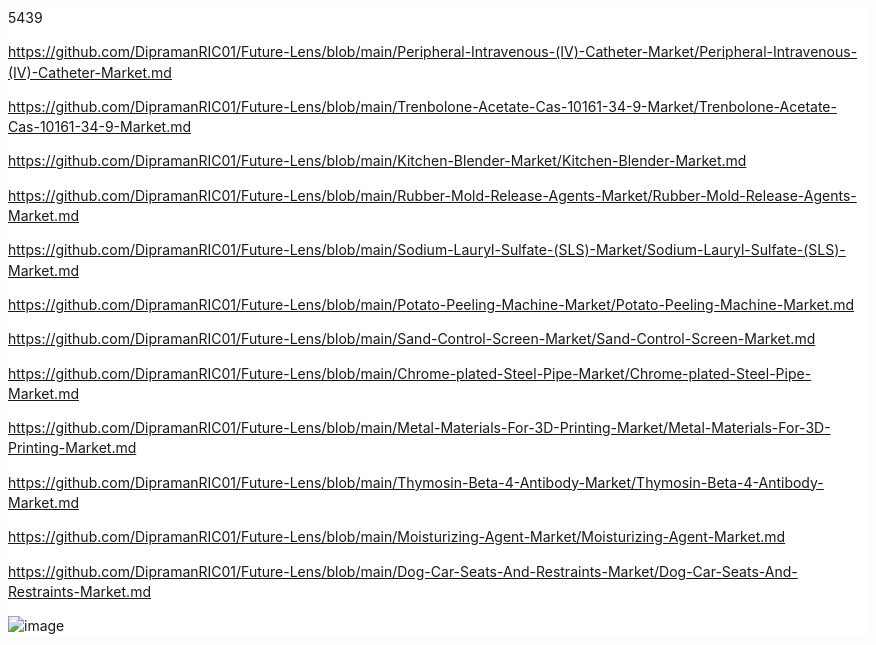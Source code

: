 5439</p><p><a href="https://github.com/DipramanRIC01/Future-Lens/blob/main/Peripheral-Intravenous-(IV)-Catheter-Market/Peripheral-Intravenous-(IV)-Catheter-Market.md">https://github.com/DipramanRIC01/Future-Lens/blob/main/Peripheral-Intravenous-(IV)-Catheter-Market/Peripheral-Intravenous-(IV)-Catheter-Market.md</a></p><p><a href="https://github.com/DipramanRIC01/Future-Lens/blob/main/Trenbolone-Acetate-Cas-10161-34-9-Market/Trenbolone-Acetate-Cas-10161-34-9-Market.md">https://github.com/DipramanRIC01/Future-Lens/blob/main/Trenbolone-Acetate-Cas-10161-34-9-Market/Trenbolone-Acetate-Cas-10161-34-9-Market.md</a></p><p><a href="https://github.com/DipramanRIC01/Future-Lens/blob/main/Kitchen-Blender-Market/Kitchen-Blender-Market.md">https://github.com/DipramanRIC01/Future-Lens/blob/main/Kitchen-Blender-Market/Kitchen-Blender-Market.md</a></p><p><a href="https://github.com/DipramanRIC01/Future-Lens/blob/main/Rubber-Mold-Release-Agents-Market/Rubber-Mold-Release-Agents-Market.md">https://github.com/DipramanRIC01/Future-Lens/blob/main/Rubber-Mold-Release-Agents-Market/Rubber-Mold-Release-Agents-Market.md</a></p><p><a href="https://github.com/DipramanRIC01/Future-Lens/blob/main/Sodium-Lauryl-Sulfate-(SLS)-Market/Sodium-Lauryl-Sulfate-(SLS)-Market.md">https://github.com/DipramanRIC01/Future-Lens/blob/main/Sodium-Lauryl-Sulfate-(SLS)-Market/Sodium-Lauryl-Sulfate-(SLS)-Market.md</a></p><p><a href="https://github.com/DipramanRIC01/Future-Lens/blob/main/Potato-Peeling-Machine-Market/Potato-Peeling-Machine-Market.md">https://github.com/DipramanRIC01/Future-Lens/blob/main/Potato-Peeling-Machine-Market/Potato-Peeling-Machine-Market.md</a></p><p><a href="https://github.com/DipramanRIC01/Future-Lens/blob/main/Sand-Control-Screen-Market/Sand-Control-Screen-Market.md">https://github.com/DipramanRIC01/Future-Lens/blob/main/Sand-Control-Screen-Market/Sand-Control-Screen-Market.md</a></p><p><a href="https://github.com/DipramanRIC01/Future-Lens/blob/main/Chrome-plated-Steel-Pipe-Market/Chrome-plated-Steel-Pipe-Market.md">https://github.com/DipramanRIC01/Future-Lens/blob/main/Chrome-plated-Steel-Pipe-Market/Chrome-plated-Steel-Pipe-Market.md</a></p><p><a href="https://github.com/DipramanRIC01/Future-Lens/blob/main/Metal-Materials-For-3D-Printing-Market/Metal-Materials-For-3D-Printing-Market.md">https://github.com/DipramanRIC01/Future-Lens/blob/main/Metal-Materials-For-3D-Printing-Market/Metal-Materials-For-3D-Printing-Market.md</a></p><p><a href="https://github.com/DipramanRIC01/Future-Lens/blob/main/Thymosin-Beta-4-Antibody-Market/Thymosin-Beta-4-Antibody-Market.md">https://github.com/DipramanRIC01/Future-Lens/blob/main/Thymosin-Beta-4-Antibody-Market/Thymosin-Beta-4-Antibody-Market.md</a></p><p><a href="https://github.com/DipramanRIC01/Future-Lens/blob/main/Moisturizing-Agent-Market/Moisturizing-Agent-Market.md">https://github.com/DipramanRIC01/Future-Lens/blob/main/Moisturizing-Agent-Market/Moisturizing-Agent-Market.md</a></p><p><a href="https://github.com/DipramanRIC01/Future-Lens/blob/main/Dog-Car-Seats-And-Restraints-Market/Dog-Car-Seats-And-Restraints-Market.md">https://github.com/DipramanRIC01/Future-Lens/blob/main/Dog-Car-Seats-And-Restraints-Market/Dog-Car-Seats-And-Restraints-Market.md</a></p>
![image](https://github.com/user-attachments/assets/6bbc931a-cdab-47fc-80fc-6d666381a81f)
